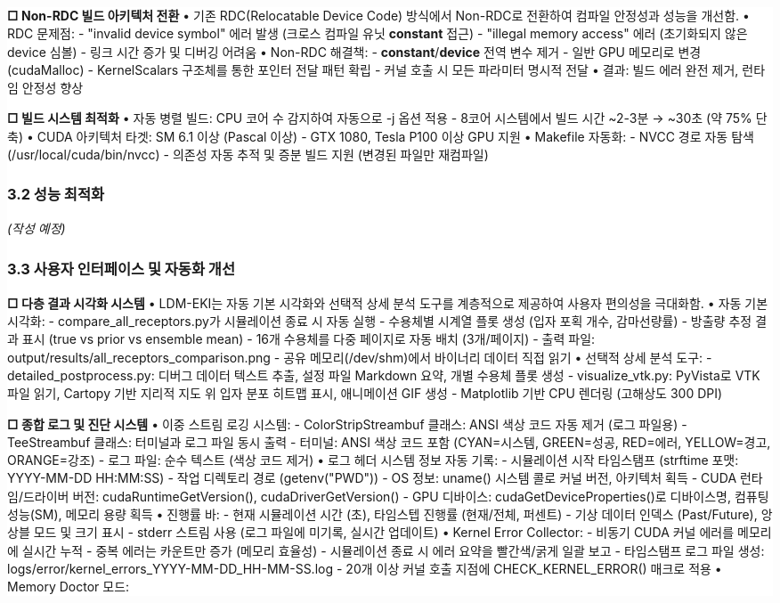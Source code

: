   **□ Non-RDC 빌드 아키텍처 전환**
    • 기존 RDC(Relocatable Device Code) 방식에서 Non-RDC로 전환하여 컴파일 안정성과 성능을 개선함.
    • RDC 문제점:
      - "invalid device symbol" 에러 발생 (크로스 컴파일 유닛 __constant__ 접근)
      - "illegal memory access" 에러 (초기화되지 않은 device 심볼)
      - 링크 시간 증가 및 디버깅 어려움
    • Non-RDC 해결책:
      - __constant__/__device__ 전역 변수 제거
      - 일반 GPU 메모리로 변경 (cudaMalloc)
      - KernelScalars 구조체를 통한 포인터 전달 패턴 확립
      - 커널 호출 시 모든 파라미터 명시적 전달
    • 결과: 빌드 에러 완전 제거, 런타임 안정성 향상

  **□ 빌드 시스템 최적화**
    • 자동 병렬 빌드: CPU 코어 수 감지하여 자동으로 -j 옵션 적용
      - 8코어 시스템에서 빌드 시간 ~2-3분 → ~30초 (약 75% 단축)
    • CUDA 아키텍처 타겟: SM 6.1 이상 (Pascal 이상)
      - GTX 1080, Tesla P100 이상 GPU 지원
    • Makefile 자동화:
      - NVCC 경로 자동 탐색 (/usr/local/cuda/bin/nvcc)
      - 의존성 자동 추적 및 증분 빌드 지원 (변경된 파일만 재컴파일)

### 3.2 성능 최적화

*(작성 예정)*

### 3.3 사용자 인터페이스 및 자동화 개선

  **□ 다층 결과 시각화 시스템**
    • LDM-EKI는 자동 기본 시각화와 선택적 상세 분석 도구를 계층적으로 제공하여 사용자 편의성을 극대화함.
    • 자동 기본 시각화:
      - compare_all_receptors.py가 시뮬레이션 종료 시 자동 실행
      - 수용체별 시계열 플롯 생성 (입자 포획 개수, 감마선량률)
      - 방출량 추정 결과 표시 (true vs prior vs ensemble mean)
      - 16개 수용체를 다중 페이지로 자동 배치 (3개/페이지)
      - 출력 파일: output/results/all_receptors_comparison.png
      - 공유 메모리(/dev/shm)에서 바이너리 데이터 직접 읽기
    • 선택적 상세 분석 도구:
      - detailed_postprocess.py: 디버그 데이터 텍스트 추출, 설정 파일 Markdown 요약, 개별 수용체 플롯 생성
      - visualize_vtk.py: PyVista로 VTK 파일 읽기, Cartopy 기반 지리적 지도 위 입자 분포 히트맵 표시, 애니메이션 GIF 생성
      - Matplotlib 기반 CPU 렌더링 (고해상도 300 DPI)

  **□ 종합 로그 및 진단 시스템**
    • 이중 스트림 로깅 시스템:
      - ColorStripStreambuf 클래스: ANSI 색상 코드 자동 제거 (로그 파일용)
      - TeeStreambuf 클래스: 터미널과 로그 파일 동시 출력
      - 터미널: ANSI 색상 코드 포함 (CYAN=시스템, GREEN=성공, RED=에러, YELLOW=경고, ORANGE=강조)
      - 로그 파일: 순수 텍스트 (색상 코드 제거)
    • 로그 헤더 시스템 정보 자동 기록:
      - 시뮬레이션 시작 타임스탬프 (strftime 포맷: YYYY-MM-DD HH:MM:SS)
      - 작업 디렉토리 경로 (getenv("PWD"))
      - OS 정보: uname() 시스템 콜로 커널 버전, 아키텍처 획득
      - CUDA 런타임/드라이버 버전: cudaRuntimeGetVersion(), cudaDriverGetVersion()
      - GPU 디바이스: cudaGetDeviceProperties()로 디바이스명, 컴퓨팅 성능(SM), 메모리 용량 획득
    • 진행률 바:
      - 현재 시뮬레이션 시간 (초), 타임스텝 진행률 (현재/전체, 퍼센트)
      - 기상 데이터 인덱스 (Past/Future), 앙상블 모드 및 크기 표시
      - stderr 스트림 사용 (로그 파일에 미기록, 실시간 업데이트)
    • Kernel Error Collector:
      - 비동기 CUDA 커널 에러를 메모리에 실시간 누적
      - 중복 에러는 카운트만 증가 (메모리 효율성)
      - 시뮬레이션 종료 시 에러 요약을 빨간색/굵게 일괄 보고
      - 타임스탬프 로그 파일 생성: logs/error/kernel_errors_YYYY-MM-DD_HH-MM-SS.log
      - 20개 이상 커널 호출 지점에 CHECK_KERNEL_ERROR() 매크로 적용
    • Memory Doctor 모드:
